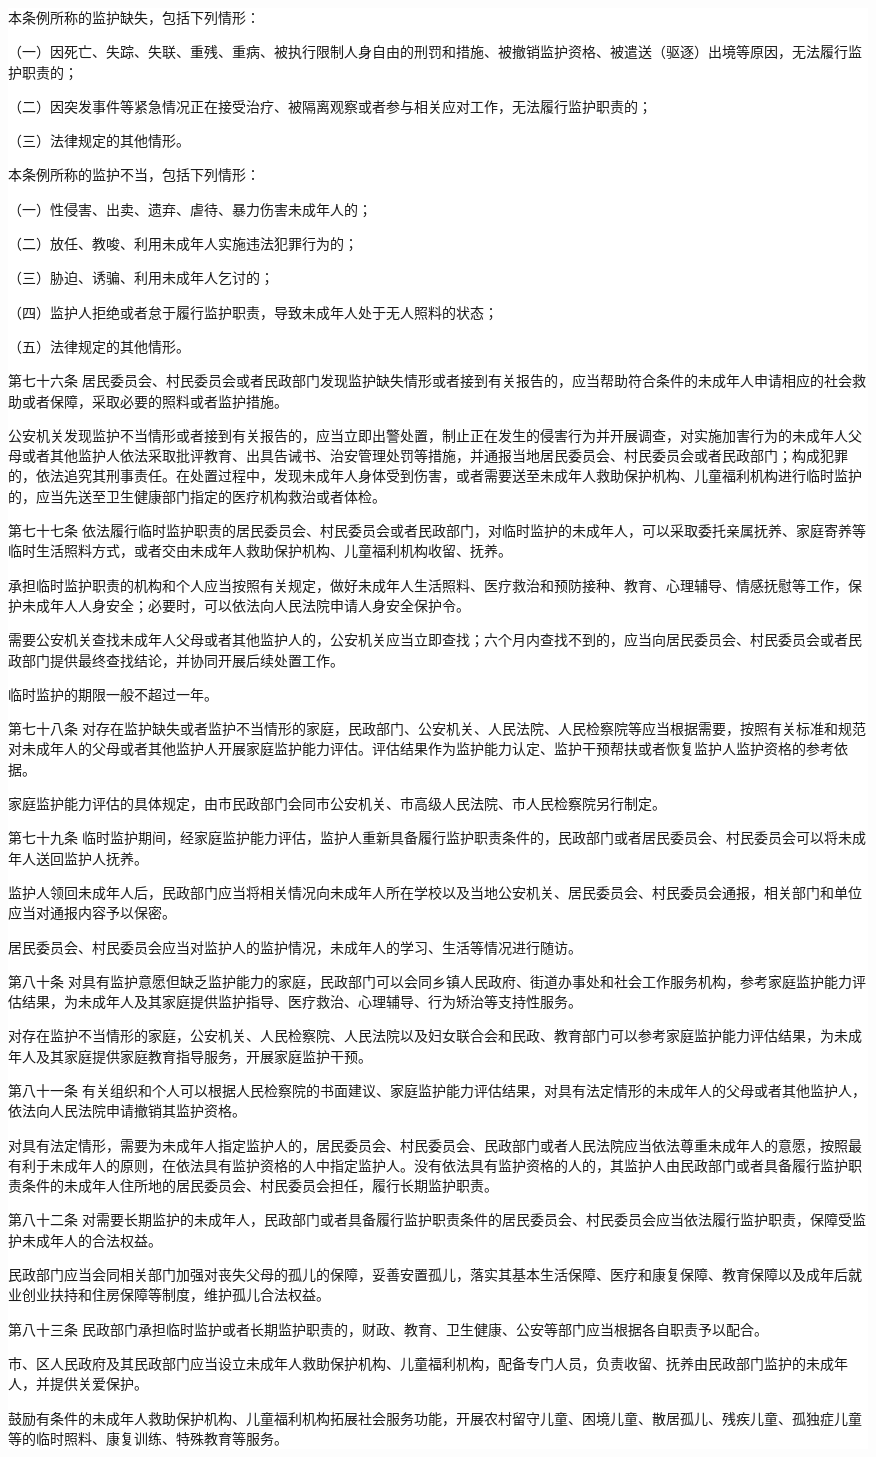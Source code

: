 本条例所称的监护缺失，包括下列情形：

（一）因死亡、失踪、失联、重残、重病、被执行限制人身自由的刑罚和措施、被撤销监护资格、被遣送（驱逐）出境等原因，无法履行监护职责的；

（二）因突发事件等紧急情况正在接受治疗、被隔离观察或者参与相关应对工作，无法履行监护职责的；

（三）法律规定的其他情形。

本条例所称的监护不当，包括下列情形：

（一）性侵害、出卖、遗弃、虐待、暴力伤害未成年人的；

（二）放任、教唆、利用未成年人实施违法犯罪行为的；

（三）胁迫、诱骗、利用未成年人乞讨的；

（四）监护人拒绝或者怠于履行监护职责，导致未成年人处于无人照料的状态；

（五）法律规定的其他情形。

第七十六条 居民委员会、村民委员会或者民政部门发现监护缺失情形或者接到有关报告的，应当帮助符合条件的未成年人申请相应的社会救助或者保障，采取必要的照料或者监护措施。

公安机关发现监护不当情形或者接到有关报告的，应当立即出警处置，制止正在发生的侵害行为并开展调查，对实施加害行为的未成年人父母或者其他监护人依法采取批评教育、出具告诫书、治安管理处罚等措施，并通报当地居民委员会、村民委员会或者民政部门；构成犯罪的，依法追究其刑事责任。在处置过程中，发现未成年人身体受到伤害，或者需要送至未成年人救助保护机构、儿童福利机构进行临时监护的，应当先送至卫生健康部门指定的医疗机构救治或者体检。

第七十七条 依法履行临时监护职责的居民委员会、村民委员会或者民政部门，对临时监护的未成年人，可以采取委托亲属抚养、家庭寄养等临时生活照料方式，或者交由未成年人救助保护机构、儿童福利机构收留、抚养。

承担临时监护职责的机构和个人应当按照有关规定，做好未成年人生活照料、医疗救治和预防接种、教育、心理辅导、情感抚慰等工作，保护未成年人人身安全；必要时，可以依法向人民法院申请人身安全保护令。

需要公安机关查找未成年人父母或者其他监护人的，公安机关应当立即查找；六个月内查找不到的，应当向居民委员会、村民委员会或者民政部门提供最终查找结论，并协同开展后续处置工作。

临时监护的期限一般不超过一年。

第七十八条 对存在监护缺失或者监护不当情形的家庭，民政部门、公安机关、人民法院、人民检察院等应当根据需要，按照有关标准和规范对未成年人的父母或者其他监护人开展家庭监护能力评估。评估结果作为监护能力认定、监护干预帮扶或者恢复监护人监护资格的参考依据。

家庭监护能力评估的具体规定，由市民政部门会同市公安机关、市高级人民法院、市人民检察院另行制定。

第七十九条 临时监护期间，经家庭监护能力评估，监护人重新具备履行监护职责条件的，民政部门或者居民委员会、村民委员会可以将未成年人送回监护人抚养。

监护人领回未成年人后，民政部门应当将相关情况向未成年人所在学校以及当地公安机关、居民委员会、村民委员会通报，相关部门和单位应当对通报内容予以保密。

居民委员会、村民委员会应当对监护人的监护情况，未成年人的学习、生活等情况进行随访。

第八十条 对具有监护意愿但缺乏监护能力的家庭，民政部门可以会同乡镇人民政府、街道办事处和社会工作服务机构，参考家庭监护能力评估结果，为未成年人及其家庭提供监护指导、医疗救治、心理辅导、行为矫治等支持性服务。

对存在监护不当情形的家庭，公安机关、人民检察院、人民法院以及妇女联合会和民政、教育部门可以参考家庭监护能力评估结果，为未成年人及其家庭提供家庭教育指导服务，开展家庭监护干预。

第八十一条 有关组织和个人可以根据人民检察院的书面建议、家庭监护能力评估结果，对具有法定情形的未成年人的父母或者其他监护人，依法向人民法院申请撤销其监护资格。

对具有法定情形，需要为未成年人指定监护人的，居民委员会、村民委员会、民政部门或者人民法院应当依法尊重未成年人的意愿，按照最有利于未成年人的原则，在依法具有监护资格的人中指定监护人。没有依法具有监护资格的人的，其监护人由民政部门或者具备履行监护职责条件的未成年人住所地的居民委员会、村民委员会担任，履行长期监护职责。

第八十二条 对需要长期监护的未成年人，民政部门或者具备履行监护职责条件的居民委员会、村民委员会应当依法履行监护职责，保障受监护未成年人的合法权益。

民政部门应当会同相关部门加强对丧失父母的孤儿的保障，妥善安置孤儿，落实其基本生活保障、医疗和康复保障、教育保障以及成年后就业创业扶持和住房保障等制度，维护孤儿合法权益。

第八十三条 民政部门承担临时监护或者长期监护职责的，财政、教育、卫生健康、公安等部门应当根据各自职责予以配合。

市、区人民政府及其民政部门应当设立未成年人救助保护机构、儿童福利机构，配备专门人员，负责收留、抚养由民政部门监护的未成年人，并提供关爱保护。

鼓励有条件的未成年人救助保护机构、儿童福利机构拓展社会服务功能，开展农村留守儿童、困境儿童、散居孤儿、残疾儿童、孤独症儿童等的临时照料、康复训练、特殊教育等服务。
